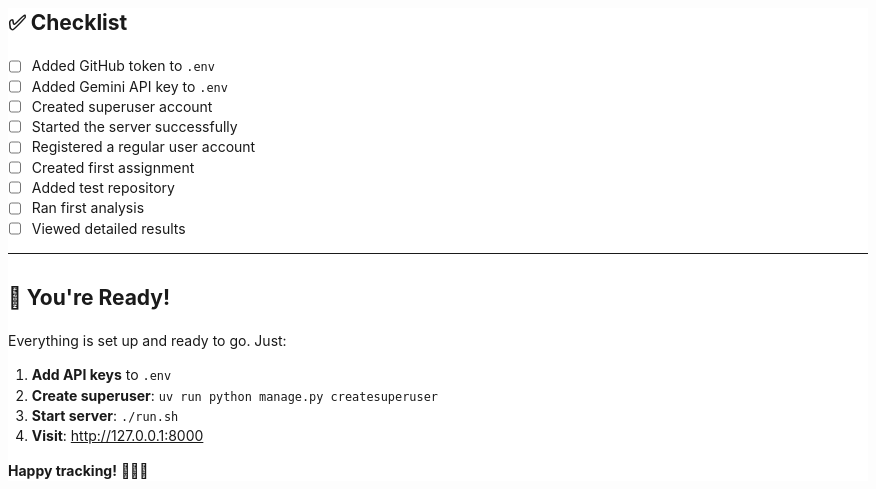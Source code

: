 
## ✅ Checklist

- [ ] Added GitHub token to `.env`
- [ ] Added Gemini API key to `.env`
- [ ] Created superuser account
- [ ] Started the server successfully
- [ ] Registered a regular user account
- [ ] Created first assignment
- [ ] Added test repository
- [ ] Ran first analysis
- [ ] Viewed detailed results

---

## 🎉 You're Ready!

Everything is set up and ready to go. Just:

1. **Add API keys** to `.env`
2. **Create superuser**: `uv run python manage.py createsuperuser`
3. **Start server**: `./run.sh`
4. **Visit**: http://127.0.0.1:8000

**Happy tracking!** 🚀👨‍🏫
